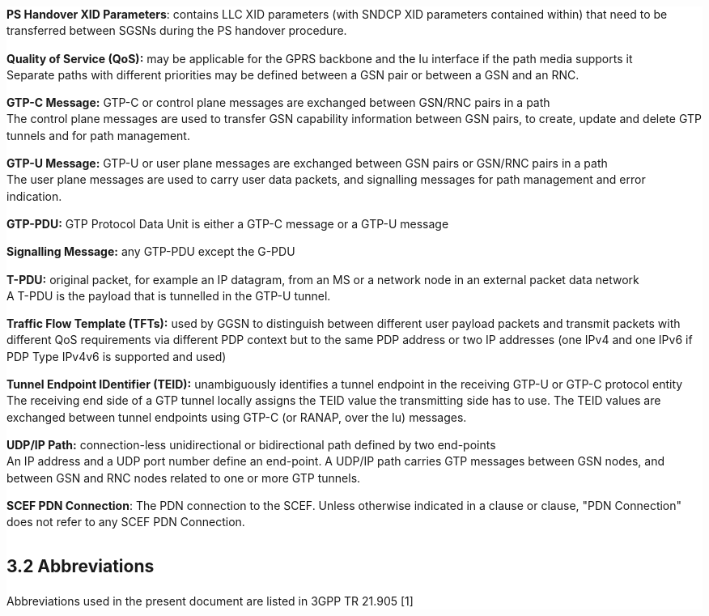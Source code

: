 **PS Handover XID Parameters**: contains LLC XID parameters (with SNDCP
XID parameters contained within) that need to be transferred between
SGSNs during the PS handover procedure.

**Quality of Service (QoS):** may be applicable for the GPRS backbone
and the Iu interface if the path media supports it\
Separate paths with different priorities may be defined between a GSN
pair or between a GSN and an RNC.

**GTP-C Message:** GTP-C or control plane messages are exchanged between
GSN/RNC pairs in a path\
The control plane messages are used to transfer GSN capability
information between GSN pairs, to create, update and delete GTP tunnels
and for path management.

**GTP-U Message:** GTP-U or user plane messages are exchanged between
GSN pairs or GSN/RNC pairs in a path\
The user plane messages are used to carry user data packets, and
signalling messages for path management and error indication.

**GTP-PDU:** GTP Protocol Data Unit is either a GTP-C message or a GTP-U
message

**Signalling Message:** any GTP-PDU except the G-PDU

**T-PDU:** original packet, for example an IP datagram, from an MS or a
network node in an external packet data network\
A T-PDU is the payload that is tunnelled in the GTP-U tunnel.

**Traffic Flow Template (TFTs):** used by GGSN to distinguish between
different user payload packets and transmit packets with different QoS
requirements via different PDP context but to the same PDP address or
two IP addresses (one IPv4 and one IPv6 if PDP Type IPv4v6 is supported
and used)

**Tunnel Endpoint IDentifier (TEID):** unambiguously identifies a tunnel
endpoint in the receiving GTP-U or GTP-C protocol entity\
The receiving end side of a GTP tunnel locally assigns the TEID value
the transmitting side has to use. The TEID values are exchanged between
tunnel endpoints using GTP-C (or RANAP, over the Iu) messages.

**UDP/IP Path:** connection-less unidirectional or bidirectional path
defined by two end-points\
An IP address and a UDP port number define an end-point. A UDP/IP path
carries GTP messages between GSN nodes, and between GSN and RNC nodes
related to one or more GTP tunnels.

**SCEF PDN Connection**: The PDN connection to the SCEF. Unless
otherwise indicated in a clause or clause, \"PDN Connection\" does not
refer to any SCEF PDN Connection.

3.2 Abbreviations
-----------------

Abbreviations used in the present document are listed in 3GPP TR 21.905
\[1\]
